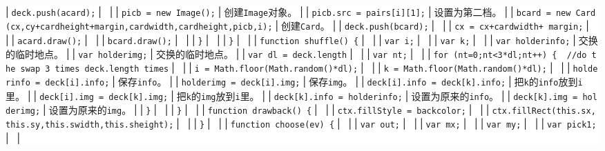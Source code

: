 | `deck.push(acard);` |   |
| `picb = new Image();` | 创建`Image`对象。 |
| `picb.src = pairs[i][1];` | 设置为第二档。 |
| `bcard = new Card(cx,cy+cardheight+margin,cardwidth,cardheight,picb,i);` | 创建`Card`。 |
| `deck.push(bcard);` |   |
| `cx = cx+cardwidth+ margin;` |   |
| `acard.draw();` |   |
| `bcard.draw();` |   |
| `}` |   |
| `}` |   |
| `function shuffle() {` |   |
| `var i;` |   |
| `var k;` |   |
| `var holderinfo;` | 交换的临时地点。 |
| `var holderimg;` | 交换的临时地点。 |
| `var dl = deck.length` |   |
| `var nt;` |   |
| `for (nt=0;nt<3*dl;nt++) {  //do the swap 3 times deck.length times` |   |
| `i = Math.floor(Math.random()*dl);` |   |
| `k = Math.floor(Math.random()*dl);` |   |
| `holderinfo = deck[i].info;` | 保存`info`。 |
| `holderimg = deck[i].img;` | 保存`img`。 |
| `deck[i].info = deck[k].info;` | 把`k`的`info`放到`i`里。 |
| `deck[i].img = deck[k].img;` | 把`k`的`img`放到`i`里。 |
| `deck[k].info = holderinfo;` | 设置为原来的`info`。 |
| `deck[k].img = holderimg;` | 设置为原来的`img`。 |
| `}` |   |
| `}` |   |
| `function drawback() {` |   |
| `ctx.fillStyle = backcolor;` |   |
| `ctx.fillRect(this.sx,this.sy,this.swidth,this.sheight);` |   |
| `}` |   |
| `function choose(ev) {` |   |
| `var out;` |   |
| `var mx;` |   |
| `var my;` |   |
| `var pick1;` |   |